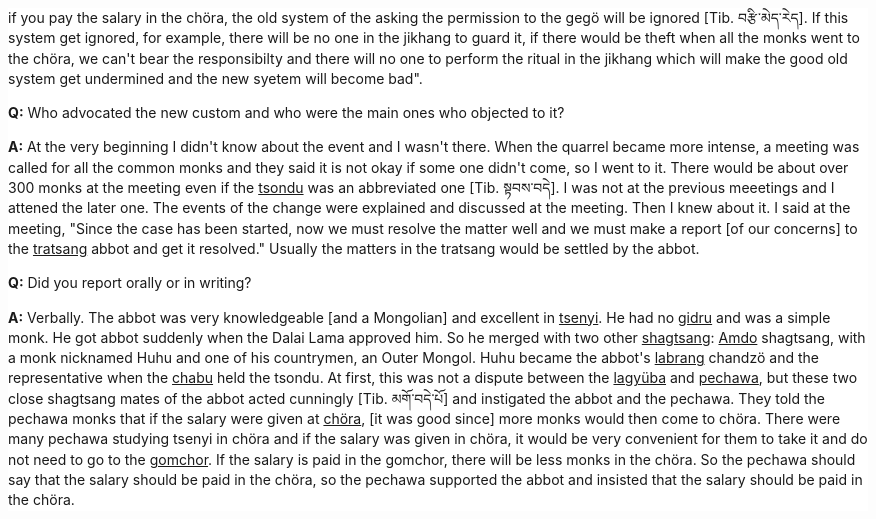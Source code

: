 if you pay the salary in the chöra, the old system of the asking the permission to the gegö will be ignored [Tib. བརྩི་མེད་རེད]. If this system get ignored, for example, there will be no one in the jikhang to guard it, if there would be theft when all the monks went to the chöra, we can't bear the responsibilty and there will no one to perform the ritual in the jikhang which will make the good old system get undermined and the new syetem will become bad".   

**Q:**  Who advocated the new custom and who were the main ones who objected to it?   

**A:**  At the very beginning I didn't know about the event and I wasn't there. When the quarrel became more intense, a meeting was called for all the common monks and they said it is not okay if some one didn't come, so I went to it. There would be about over 300 monks at the meeting even if the <a href="#" data-tooltip="[tib. ཚོགས་འདུ]** 1. The general name for the various types of Tibetan government assemblies. 2. Any assembly, e.g., the assembly (meeting) of monks in a college.">tsondu</a> was an abbreviated one [Tib. སྟབས་བདེ]. I was not at the previous meeetings and I attened the later one. The events of the change were explained and discussed at the meeting. Then I knew about it. I said at the meeting, "Since the case has been started, now we must resolve the matter well and we must make a report [of our concerns] to the <a href="#" data-tooltip="[tib. གྲྭ་ཚང]** A &quot;college&quot; within a monastery, for example, in Drepung Monastery there were four main tratsang: Gomang, Loseling, Deyang and Ngagpa. These tratsang were property owning corporate entities and included monks who were organized into residential dormitories called Khamtsen.">tratsang</a> abbot and get it resolved." Usually the matters in the tratsang would be settled by the abbot.   

**Q:**  Did you report orally or in writing?   

**A:**  Verbally. The abbot was very knowledgeable [and a Mongolian] and excellent in <a href="#" data-tooltip="[tib. མཚན་ཉིད]** Buddhist dialectics. This is taught after the six-year curriculum called düdra.">tsenyi</a>. He had no <a href="#" data-tooltip="[tib. དགེ་ཕྲུག]** 1. Student. 2. Disciple. 3. Commonly the name for monks living with a gegen or teacher. These are more like wards than real disciples.">gidru</a> and was a simple monk. He got abbot suddenly when the Dalai Lama approved him. So he merged with two other <a href="#" data-tooltip="[tib. ཤག་ཚང]** 1. The household or family of a monk that consisted of multiple monks. 2. The apartment of a monk household.">shagtsang</a>: <a href="#" data-tooltip="[tib. ཨ་མདོ]** One of the three main Tibetan sub-ethnic areas. It is located in the northeast of the Tibetan Plateau mostly in today&#x27;s Qinghai Province. A person from Amdo is called an Amdowa.">Amdo</a> shagtsang, with a monk nicknamed Huhu and one of his countrymen, an Outer Mongol. Huhu became the abbot's <a href="#" data-tooltip="[tib. བླ་བྲང]** 1. The property/wealth owning corporate entity of an incarnate lama. 2. The property/wealth owning corporate entity of the Panchen Lama.">labrang</a> chandzö and the representative when the <a href="#" data-tooltip="[tib. ཕྱག་སྦུག]** A manager (of estates and endowments) of a monastic college or monastic khamtsen.">chabu</a> held the tsondu. At first, this was not a dispute between the <a href="#" data-tooltip="[tib. བླ་རྒྱུད་པ]** A term for the common monks in a monastery (in contrast to the scholar monks who were actively studying the Buddhist doctrine).">lagyüba</a> and <a href="#" data-tooltip="[tib. དཔེ་ཆ་བ]** A monk studying the monastic philosophical curriculum. A scholar monk.">pechawa</a>, but these two close shagtsang mates of the abbot acted cunningly [Tib. མགོ་བདེ་པོ] and instigated the abbot and the pechawa. They told the pechawa monks that if the salary were given at <a href="#" data-tooltip="[tib. ཆོས་ར]** The special grove (&quot;dharma grove&quot;) in monasteries where monks formally met to practice debating.">chöra</a>, [it was good since] more monks would then come to chöra. There were many pechawa studying tsenyi in chöra and if the salary was given in chöra, it would be very convenient for them to take it and do not need to go to the <a href="#" data-tooltip="[tib. སྒོ་མཆོར]** The area outside of the monastic assembly hall that is supported by tall pillars.">gomchor</a>. If the salary is paid in the gomchor, there will be less monks in the chöra. So the pechawa should say that the salary should be paid in the chöra, so the pechawa supported the abbot and insisted that the salary should be paid in the chöra.   

